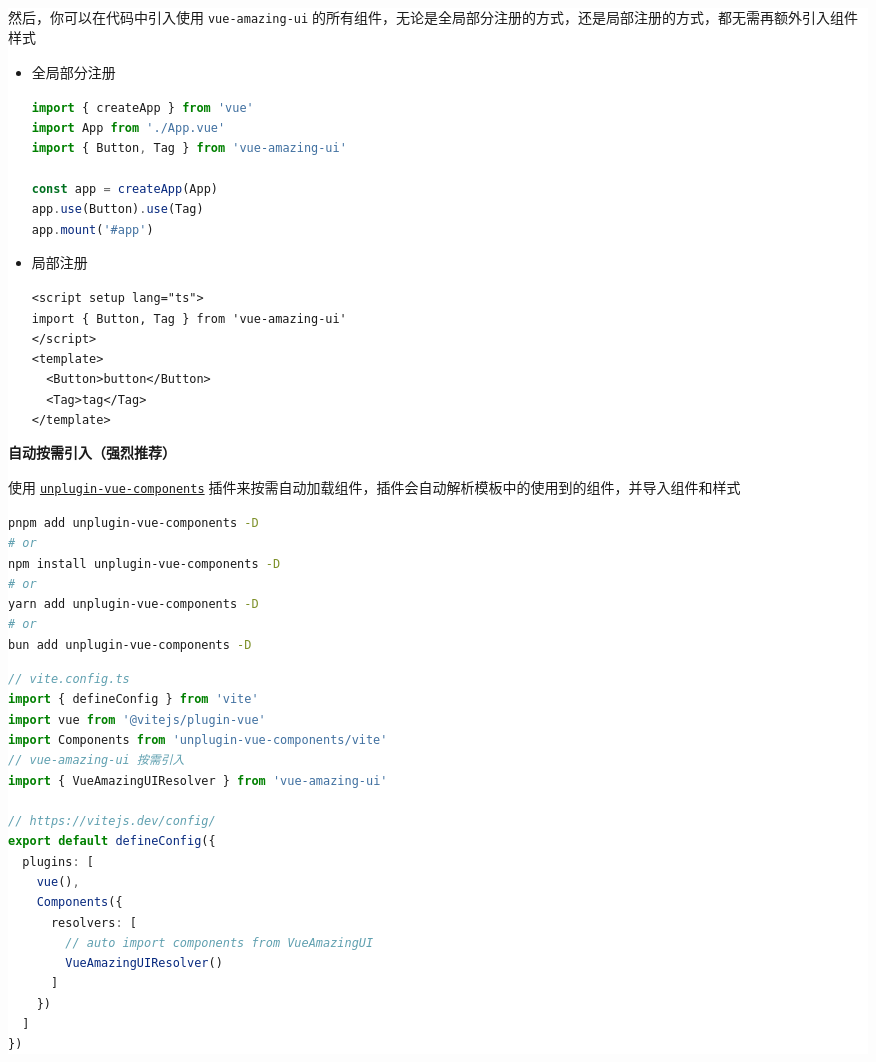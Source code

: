 然后，你可以在代码中引入使用 `vue-amazing-ui` 的所有组件，无论是全局部分注册的方式，还是局部注册的方式，都无需再额外引入组件样式

- 全局部分注册

  ```ts
  import { createApp } from 'vue'
  import App from './App.vue'
  import { Button, Tag } from 'vue-amazing-ui'

  const app = createApp(App)
  app.use(Button).use(Tag)
  app.mount('#app')
  ```

- 局部注册

  ```vue
  <script setup lang="ts">
  import { Button, Tag } from 'vue-amazing-ui'
  </script>
  <template>
    <Button>button</Button>
    <Tag>tag</Tag>
  </template>
  ```

**自动按需引入（强烈推荐）**

使用 [`unplugin-vue-components`](https://github.com/unplugin/unplugin-vue-components) 插件来按需自动加载组件，插件会自动解析模板中的使用到的组件，并导入组件和样式

```sh
pnpm add unplugin-vue-components -D
# or
npm install unplugin-vue-components -D
# or
yarn add unplugin-vue-components -D
# or
bun add unplugin-vue-components -D
```

```ts
// vite.config.ts
import { defineConfig } from 'vite'
import vue from '@vitejs/plugin-vue'
import Components from 'unplugin-vue-components/vite'
// vue-amazing-ui 按需引入
import { VueAmazingUIResolver } from 'vue-amazing-ui'

// https://vitejs.dev/config/
export default defineConfig({
  plugins: [
    vue(),
    Components({
      resolvers: [
        // auto import components from VueAmazingUI
        VueAmazingUIResolver()
      ]
    })
  ]
})
```
